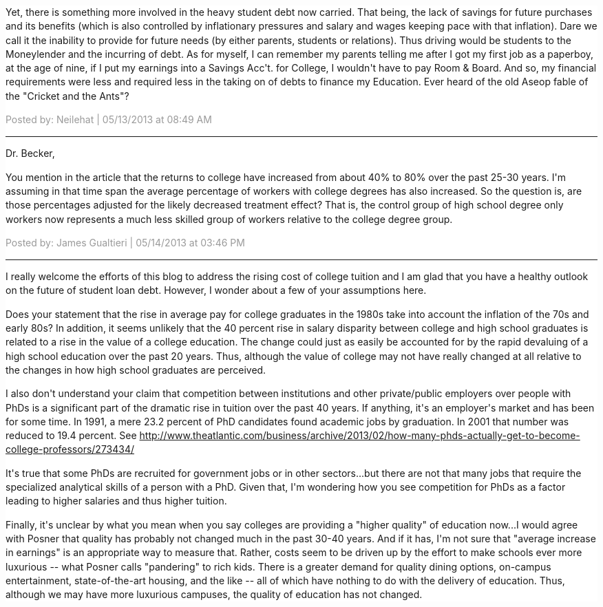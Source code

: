 Yet, there is something more involved in the heavy student debt now carried. That being, the lack of savings for future purchases and its benefits (which is also controlled by inflationary pressures and salary and wages keeping pace with that inflation). Dare we call it the inability to provide for future needs (by either parents, students or relations). Thus driving would be students to the Moneylender and the incurring of debt. As for myself, I can remember my parents telling me after I got my first job as a paperboy, at the age of nine, if I put my earnings into a Savings Acc't. for College, I wouldn't have to pay Room & Board. And so, my financial requirements were less and required less in the taking on of debts to finance my Education. Ever heard of the old Aseop fable of the "Cricket and the Ants"?     

<span style="color:#999">Posted by: Neilehat | 05/13/2013 at 08:49 AM</span>

---

Dr. Becker,

You mention in the article that the returns to college have increased from about 40% to 80% over the past 25-30 years.  I'm assuming in that time span the average percentage of workers with college degrees has also increased.  So the question is, are those percentages adjusted for the likely decreased treatment effect?  That is, the control group of high school degree only workers now represents a much less skilled group of workers relative to the college degree group.

<span style="color:#999">Posted by: James Gualtieri | 05/14/2013 at 03:46 PM</span>

---

I really welcome the efforts of this blog to address the rising cost of college tuition and I am glad that you have a healthy outlook on the future of student loan debt.  However, I wonder about a few of your assumptions here.

Does your statement that the rise in average pay for college graduates in the 1980s take into account the inflation of the 70s and early 80s?  In addition, it seems unlikely that the 40 percent rise in salary disparity between college and high school graduates is related to a rise in the value of a college education.  The change could just as easily be accounted for by the rapid devaluing of a high school education over the past 20 years.  Thus, although the value of college may not have really changed at all relative to the changes in how high school graduates are perceived.

I also don't understand your claim that competition between institutions and other private/public employers over people with PhDs is a significant part of the dramatic rise in tuition over the past 40 years.  If anything, it's an employer's market and has been for some time.  In 1991, a mere 23.2 percent of PhD candidates found academic jobs by graduation.  In 2001 that number was reduced to 19.4 percent.  See http://www.theatlantic.com/business/archive/2013/02/how-many-phds-actually-get-to-become-college-professors/273434/

It's true that some PhDs are recruited for government jobs or in other sectors...but there are not that many jobs that require the specialized analytical skills of a person with a PhD.  Given that, I'm wondering how you see competition for PhDs as a factor leading to higher salaries and thus higher tuition.

Finally, it's unclear by what you mean when you say colleges are providing a "higher quality" of education now...I would agree with Posner that quality has probably not changed much in the past 30-40 years.  And if it has, I'm not sure that "average increase in earnings" is an appropriate way to measure that.  Rather, costs seem to be driven up by the effort to make schools ever more luxurious -- what Posner calls "pandering" to rich kids.  There is a greater demand for quality dining options, on-campus entertainment, state-of-the-art housing, and the like -- all of which have nothing to do with the delivery of education.  Thus, although we may have more luxurious campuses, the quality of education has not changed.
